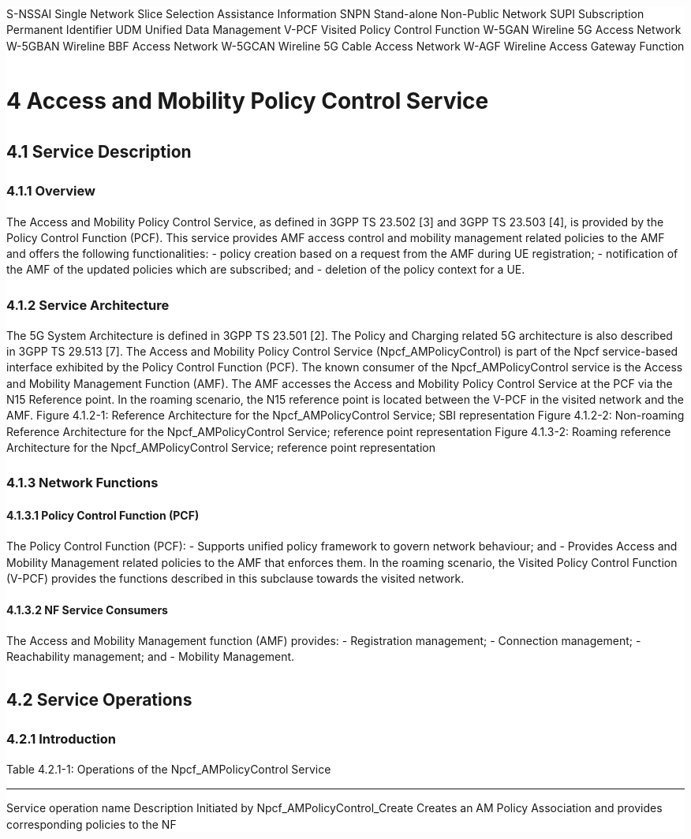 S-NSSAI Single Network Slice Selection Assistance Information
SNPN Stand-alone Non-Public Network
SUPI Subscription Permanent Identifier
UDM Unified Data Management
V-PCF Visited Policy Control Function
W-5GAN Wireline 5G Access Network
W-5GBAN Wireline BBF Access Network
W-5GCAN Wireline 5G Cable Access Network
W-AGF Wireline Access Gateway Function
# 4 Access and Mobility Policy Control Service
## 4.1 Service Description
### 4.1.1 Overview
The Access and Mobility Policy Control Service, as defined in 3GPP TS 23.502
[3] and 3GPP TS 23.503 [4], is provided by the Policy Control Function (PCF).
This service provides AMF access control and mobility management related
policies to the AMF and offers the following functionalities:
\- policy creation based on a request from the AMF during UE registration;
\- notification of the AMF of the updated policies which are subscribed; and
\- deletion of the policy context for a UE.
### 4.1.2 Service Architecture
The 5G System Architecture is defined in 3GPP TS 23.501 [2]. The Policy and
Charging related 5G architecture is also described in 3GPP TS 29.513 [7].
The Access and Mobility Policy Control Service (Npcf_AMPolicyControl) is part
of the Npcf service-based interface exhibited by the Policy Control Function
(PCF).
The known consumer of the Npcf_AMPolicyControl service is the Access and
Mobility Management Function (AMF).
The AMF accesses the Access and Mobility Policy Control Service at the PCF via
the N15 Reference point. In the roaming scenario, the N15 reference point is
located between the V-PCF in the visited network and the AMF.
Figure 4.1.2-1: Reference Architecture for the Npcf_AMPolicyControl Service;
SBI representation
Figure 4.1.2-2: Non-roaming Reference Architecture for the
Npcf_AMPolicyControl Service; reference point representation
Figure 4.1.3-2: Roaming reference Architecture for the Npcf_AMPolicyControl
Service; reference point representation
### 4.1.3 Network Functions
#### 4.1.3.1 Policy Control Function (PCF)
The Policy Control Function (PCF):
\- Supports unified policy framework to govern network behaviour; and
\- Provides Access and Mobility Management related policies to the AMF that
enforces them.
In the roaming scenario, the Visited Policy Control Function (V-PCF) provides
the functions described in this subclause towards the visited network.
#### 4.1.3.2 NF Service Consumers
The Access and Mobility Management function (AMF) provides:
\- Registration management;
\- Connection management;
\- Reachability management; and
\- Mobility Management.
## 4.2 Service Operations
### 4.2.1 Introduction
Table 4.2.1-1: Operations of the Npcf_AMPolicyControl Service
* * *
Service operation name Description Initiated by Npcf_AMPolicyControl_Create
Creates an AM Policy Association and provides corresponding policies to the NF